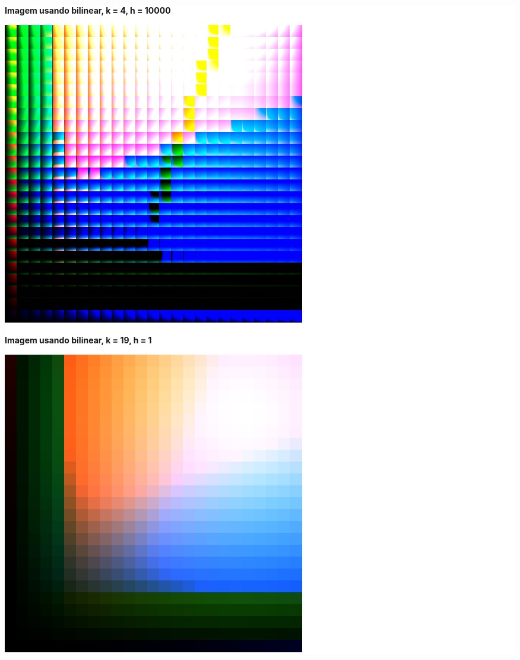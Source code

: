 **Imagem usando bilinear, k = 4, h = 10000**

![zoo5-1-19-1](zoo5-1-19-1.png)

**Imagem usando bilinear, k = 19, h = 1**

![zoo5-1-19-10000](zoo5-1-19-10000.png)
